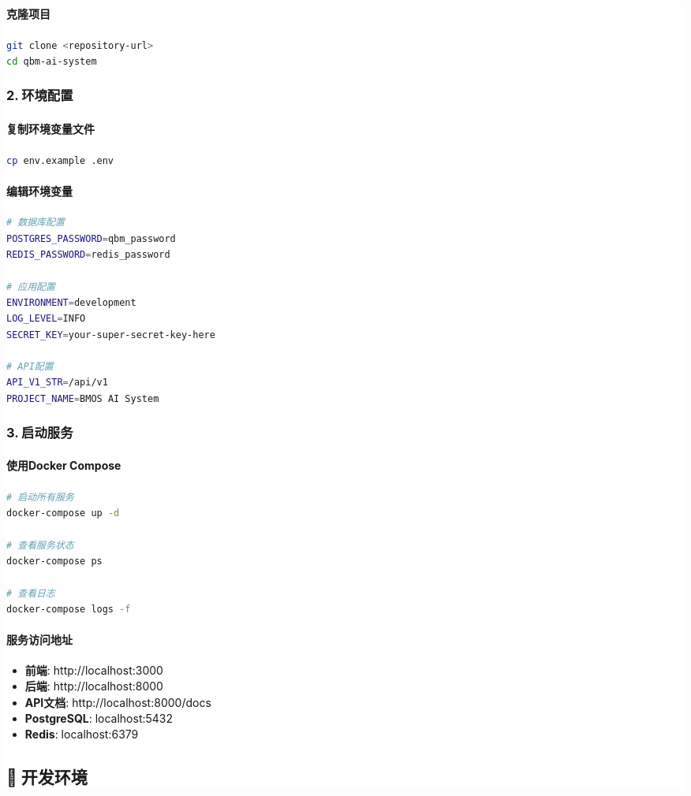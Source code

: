 #### 克隆项目
```bash
git clone <repository-url>
cd qbm-ai-system
```

### 2. 环境配置

#### 复制环境变量文件
```bash
cp env.example .env
```

#### 编辑环境变量
```bash
# 数据库配置
POSTGRES_PASSWORD=qbm_password
REDIS_PASSWORD=redis_password

# 应用配置
ENVIRONMENT=development
LOG_LEVEL=INFO
SECRET_KEY=your-super-secret-key-here

# API配置
API_V1_STR=/api/v1
PROJECT_NAME=BMOS AI System
```

### 3. 启动服务

#### 使用Docker Compose
```bash
# 启动所有服务
docker-compose up -d

# 查看服务状态
docker-compose ps

# 查看日志
docker-compose logs -f
```

#### 服务访问地址
- **前端**: http://localhost:3000
- **后端**: http://localhost:8000
- **API文档**: http://localhost:8000/docs
- **PostgreSQL**: localhost:5432
- **Redis**: localhost:6379

## 🔧 开发环境
